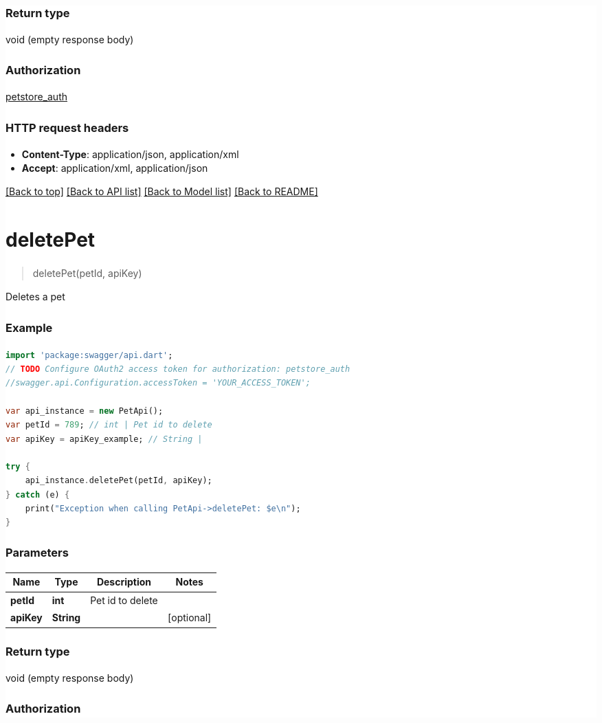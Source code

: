 ### Return type

void (empty response body)

### Authorization

[petstore_auth](../README.md#petstore_auth)

### HTTP request headers

 - **Content-Type**: application/json, application/xml
 - **Accept**: application/xml, application/json

[[Back to top]](#) [[Back to API list]](../README.md#documentation-for-api-endpoints) [[Back to Model list]](../README.md#documentation-for-models) [[Back to README]](../README.md)

# **deletePet**
> deletePet(petId, apiKey)

Deletes a pet



### Example 
```dart
import 'package:swagger/api.dart';
// TODO Configure OAuth2 access token for authorization: petstore_auth
//swagger.api.Configuration.accessToken = 'YOUR_ACCESS_TOKEN';

var api_instance = new PetApi();
var petId = 789; // int | Pet id to delete
var apiKey = apiKey_example; // String | 

try { 
    api_instance.deletePet(petId, apiKey);
} catch (e) {
    print("Exception when calling PetApi->deletePet: $e\n");
}
```

### Parameters

Name | Type | Description  | Notes
------------- | ------------- | ------------- | -------------
 **petId** | **int**| Pet id to delete | 
 **apiKey** | **String**|  | [optional] 

### Return type

void (empty response body)

### Authorization

